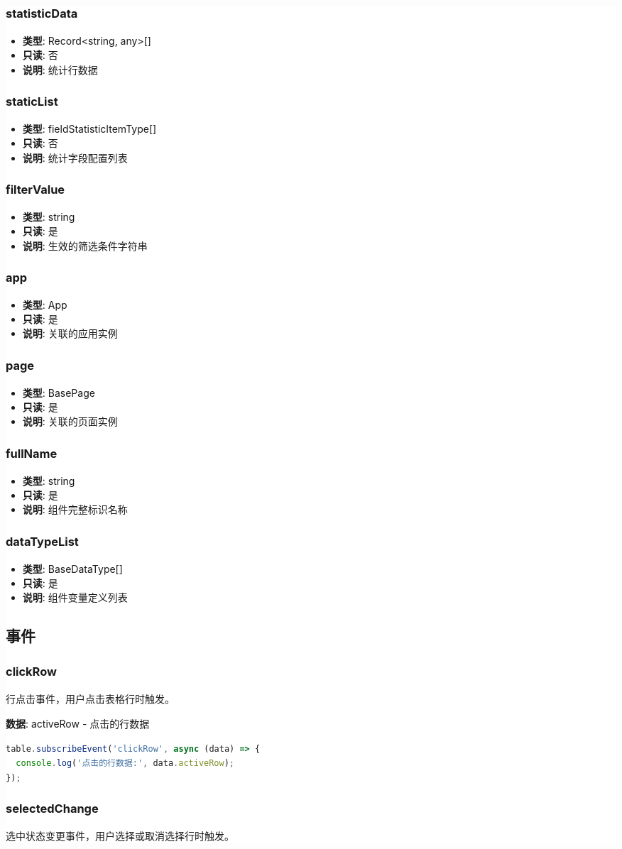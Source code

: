 ### statisticData
- **类型**: Record\<string, any\>[]
- **只读**: 否
- **说明**: 统计行数据

### staticList
- **类型**: fieldStatisticItemType[]
- **只读**: 否
- **说明**: 统计字段配置列表

### filterValue
- **类型**: string
- **只读**: 是
- **说明**: 生效的筛选条件字符串

### app
- **类型**: App
- **只读**: 是
- **说明**: 关联的应用实例

### page
- **类型**: BasePage
- **只读**: 是
- **说明**: 关联的页面实例

### fullName
- **类型**: string
- **只读**: 是
- **说明**: 组件完整标识名称

### dataTypeList
- **类型**: BaseDataType[]
- **只读**: 是
- **说明**: 组件变量定义列表

## 事件
### clickRow
行点击事件，用户点击表格行时触发。

**数据**: activeRow - 点击的行数据

```typescript title="行点击事件处理"
table.subscribeEvent('clickRow', async (data) => {
  console.log('点击的行数据:', data.activeRow);
});
```

### selectedChange
选中状态变更事件，用户选择或取消选择行时触发。
